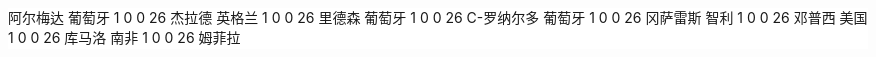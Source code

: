 <td width="168" valign="top">阿尔梅达</td>
<td width="96" valign="top">葡萄牙</td>
<td width="60" valign="top">1</td>
<td width="48" valign="top">0</td>
<td width="48" valign="top">0</td>
<td width="48" valign="top"></td>
</tr>
<tr>
<td width="61" valign="top">26</td>
<td width="168" valign="top">杰拉德</td>
<td width="96" valign="top">英格兰</td>
<td width="60" valign="top">1</td>
<td width="48" valign="top">0</td>
<td width="48" valign="top">0</td>
<td width="48" valign="top"></td>
</tr>
<tr>
<td width="61" valign="top">26</td>
<td width="168" valign="top">里德森</td>
<td width="96" valign="top">葡萄牙</td>
<td width="60" valign="top">1</td>
<td width="48" valign="top">0</td>
<td width="48" valign="top">0</td>
<td width="48" valign="top"></td>
</tr>
<tr>
<td width="61" valign="top">26</td>
<td width="168" valign="top">C-罗纳尔多</td>
<td width="96" valign="top">葡萄牙</td>
<td width="60" valign="top">1</td>
<td width="48" valign="top">0</td>
<td width="48" valign="top">0</td>
<td width="48" valign="top"></td>
</tr>
<tr>
<td width="61" valign="top">26</td>
<td width="168" valign="top">冈萨雷斯</td>
<td width="96" valign="top">智利</td>
<td width="60" valign="top">1</td>
<td width="48" valign="top">0</td>
<td width="48" valign="top">0</td>
<td width="48" valign="top"></td>
</tr>
<tr>
<td width="61" valign="top">26</td>
<td width="168" valign="top">邓普西</td>
<td width="96" valign="top">美国</td>
<td width="60" valign="top">1</td>
<td width="48" valign="top">0</td>
<td width="48" valign="top">0</td>
<td width="48" valign="top"></td>
</tr>
<tr>
<td width="61" valign="top">26</td>
<td width="168" valign="top">库马洛</td>
<td width="96" valign="top">南非</td>
<td width="60" valign="top">1</td>
<td width="48" valign="top">0</td>
<td width="48" valign="top">0</td>
<td width="48" valign="top"></td>
</tr>
<tr>
<td width="61" valign="top">26</td>
<td width="168" valign="top">姆菲拉</td>